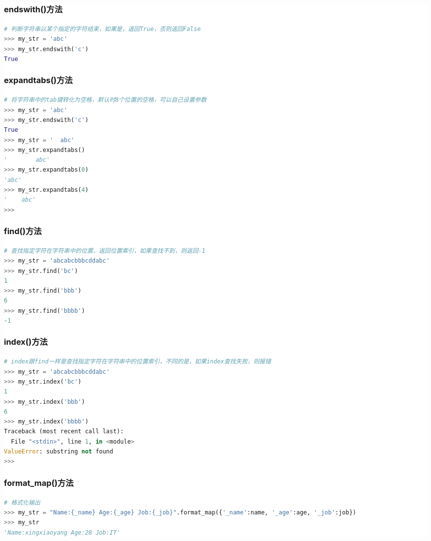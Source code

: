 ### endswith()方法
```python
# 判断字符串以某个指定的字符结束，如果是，返回True，否则返回False
>>> my_str = 'abc'
>>> my_str.endswith('c')
True
```

### expandtabs()方法
```python
# 将字符串中的tab键转化为空格，默认时8个位置的空格，可以自己设置参数
>>> my_str = 'abc'
>>> my_str.endswith('c')
True
>>> my_str = '  abc'
>>> my_str.expandtabs()
'        abc'
>>> my_str.expandtabs(0)
'abc'
>>> my_str.expandtabs(4)
'    abc'
>>>
```

### find()方法
```python
# 查找指定字符在字符串中的位置，返回位置索引，如果查找不到，则返回-1
>>> my_str = 'abcabcbbbcddabc'
>>> my_str.find('bc')
1
>>> my_str.find('bbb')
6
>>> my_str.find('bbbb')
-1
```

### index()方法
```python
# index跟find一样是查找指定字符在字符串中的位置索引，不同的是，如果index查找失败，则报错
>>> my_str = 'abcabcbbbcddabc'
>>> my_str.index('bc')
1
>>> my_str.index('bbb')
6
>>> my_str.index('bbbb')
Traceback (most recent call last):
  File "<stdin>", line 1, in <module>
ValueError: substring not found
>>>
```

### format_map()方法
```python
# 格式化输出
>>> my_str = "Name:{_name} Age:{_age} Job:{_job}".format_map({'_name':name, '_age':age, '_job':job})
>>> my_str
'Name:xingxiaoyang Age:28 Job:IT'
```
